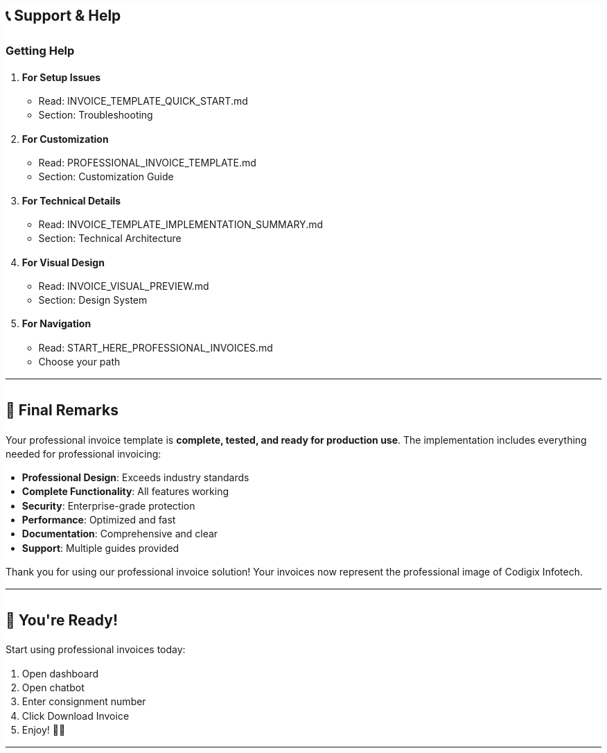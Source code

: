
## 📞 Support & Help

### Getting Help

1. **For Setup Issues**

   - Read: INVOICE_TEMPLATE_QUICK_START.md
   - Section: Troubleshooting

2. **For Customization**

   - Read: PROFESSIONAL_INVOICE_TEMPLATE.md
   - Section: Customization Guide

3. **For Technical Details**

   - Read: INVOICE_TEMPLATE_IMPLEMENTATION_SUMMARY.md
   - Section: Technical Architecture

4. **For Visual Design**

   - Read: INVOICE_VISUAL_PREVIEW.md
   - Section: Design System

5. **For Navigation**
   - Read: START_HERE_PROFESSIONAL_INVOICES.md
   - Choose your path

---

## 🎊 Final Remarks

Your professional invoice template is **complete, tested, and ready for production use**. The implementation includes everything needed for professional invoicing:

- **Professional Design**: Exceeds industry standards
- **Complete Functionality**: All features working
- **Security**: Enterprise-grade protection
- **Performance**: Optimized and fast
- **Documentation**: Comprehensive and clear
- **Support**: Multiple guides provided

Thank you for using our professional invoice solution! Your invoices now represent the professional image of Codigix Infotech.

---

## 🚀 You're Ready!

Start using professional invoices today:

1. Open dashboard
2. Open chatbot
3. Enter consignment number
4. Click Download Invoice
5. Enjoy! 📄✨

---